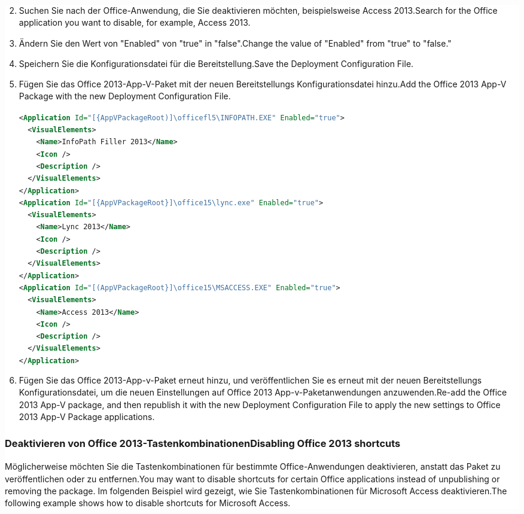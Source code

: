 2.  <span data-ttu-id="3edb4-354">Suchen Sie nach der Office-Anwendung, die Sie deaktivieren möchten, beispielsweise Access 2013.</span><span class="sxs-lookup"><span data-stu-id="3edb4-354">Search for the Office application you want to disable, for example, Access 2013.</span></span>

3.  <span data-ttu-id="3edb4-355">Ändern Sie den Wert von "Enabled" von "true" in "false".</span><span class="sxs-lookup"><span data-stu-id="3edb4-355">Change the value of "Enabled" from "true" to "false."</span></span>

4.  <span data-ttu-id="3edb4-356">Speichern Sie die Konfigurationsdatei für die Bereitstellung.</span><span class="sxs-lookup"><span data-stu-id="3edb4-356">Save the Deployment Configuration File.</span></span>

5.  <span data-ttu-id="3edb4-357">Fügen Sie das Office 2013-App-V-Paket mit der neuen Bereitstellungs Konfigurationsdatei hinzu.</span><span class="sxs-lookup"><span data-stu-id="3edb4-357">Add the Office 2013 App-V Package with the new Deployment Configuration File.</span></span>

    ```xml
    <Application Id="[{AppVPackageRoot)]\officefl5\INFOPATH.EXE" Enabled="true">
      <VisualElements>
        <Name>InfoPath Filler 2013</Name>
        <Icon />
        <Description />
      </VisualElements>
    </Application>
    <Application Id="[{AppVPackageRoot}]\office15\lync.exe" Enabled="true">
      <VisualElements>
        <Name>Lync 2013</Name>
        <Icon />
        <Description />
      </VisualElements>
    </Application>
    <Application Id="[(AppVPackageRoot}]\office15\MSACCESS.EXE" Enabled="true">
      <VisualElements>
        <Name>Access 2013</Name>
        <Icon />
        <Description />
      </VisualElements>
    </Application>
    ```

6.  <span data-ttu-id="3edb4-358">Fügen Sie das Office 2013-App-v-Paket erneut hinzu, und veröffentlichen Sie es erneut mit der neuen Bereitstellungs Konfigurationsdatei, um die neuen Einstellungen auf Office 2013 App-v-Paketanwendungen anzuwenden.</span><span class="sxs-lookup"><span data-stu-id="3edb4-358">Re-add the Office 2013 App-V package, and then republish it with the new Deployment Configuration File to apply the new settings to Office 2013 App-V Package applications.</span></span>

### <a href="" id="bkmk-disable-shortcuts"></a><span data-ttu-id="3edb4-359">Deaktivieren von Office 2013-Tastenkombinationen</span><span class="sxs-lookup"><span data-stu-id="3edb4-359">Disabling Office 2013 shortcuts</span></span>

<span data-ttu-id="3edb4-360">Möglicherweise möchten Sie die Tastenkombinationen für bestimmte Office-Anwendungen deaktivieren, anstatt das Paket zu veröffentlichen oder zu entfernen.</span><span class="sxs-lookup"><span data-stu-id="3edb4-360">You may want to disable shortcuts for certain Office applications instead of unpublishing or removing the package.</span></span> <span data-ttu-id="3edb4-361">Im folgenden Beispiel wird gezeigt, wie Sie Tastenkombinationen für Microsoft Access deaktivieren.</span><span class="sxs-lookup"><span data-stu-id="3edb4-361">The following example shows how to disable shortcuts for Microsoft Access.</span></span>
